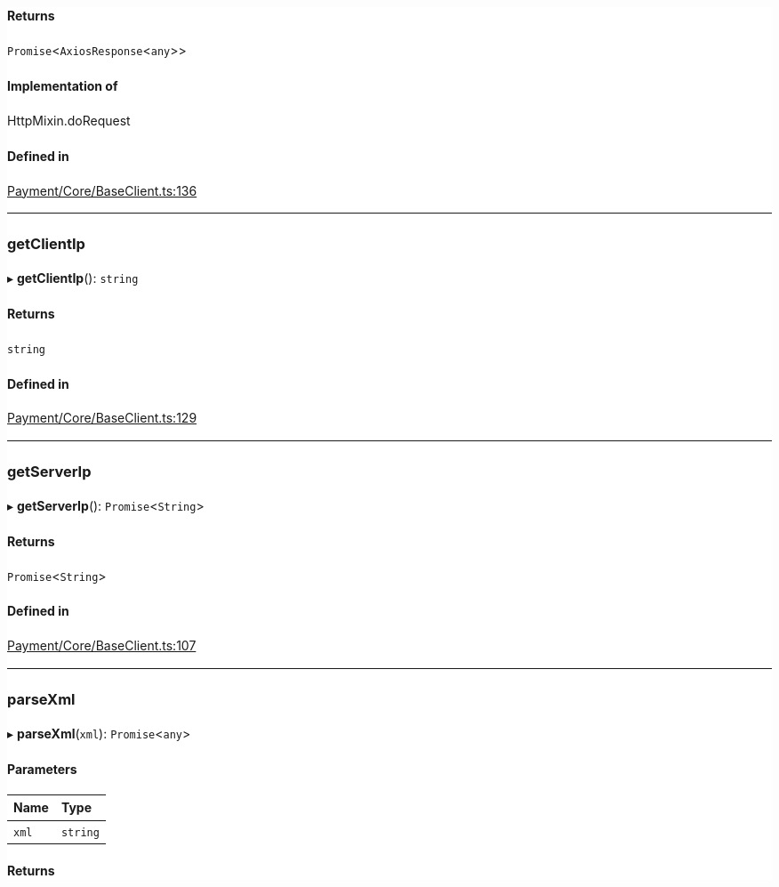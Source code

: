 #### Returns

`Promise`<`AxiosResponse`<`any`\>\>

#### Implementation of

HttpMixin.doRequest

#### Defined in

[Payment/Core/BaseClient.ts:136](https://github.com/hpyer/node-easywechat/blob/3eacadb/src/Payment/Core/BaseClient.ts#L136)

___

### getClientIp

▸ **getClientIp**(): `string`

#### Returns

`string`

#### Defined in

[Payment/Core/BaseClient.ts:129](https://github.com/hpyer/node-easywechat/blob/3eacadb/src/Payment/Core/BaseClient.ts#L129)

___

### getServerIp

▸ **getServerIp**(): `Promise`<`String`\>

#### Returns

`Promise`<`String`\>

#### Defined in

[Payment/Core/BaseClient.ts:107](https://github.com/hpyer/node-easywechat/blob/3eacadb/src/Payment/Core/BaseClient.ts#L107)

___

### parseXml

▸ **parseXml**(`xml`): `Promise`<`any`\>

#### Parameters

| Name | Type |
| :------ | :------ |
| `xml` | `string` |

#### Returns
